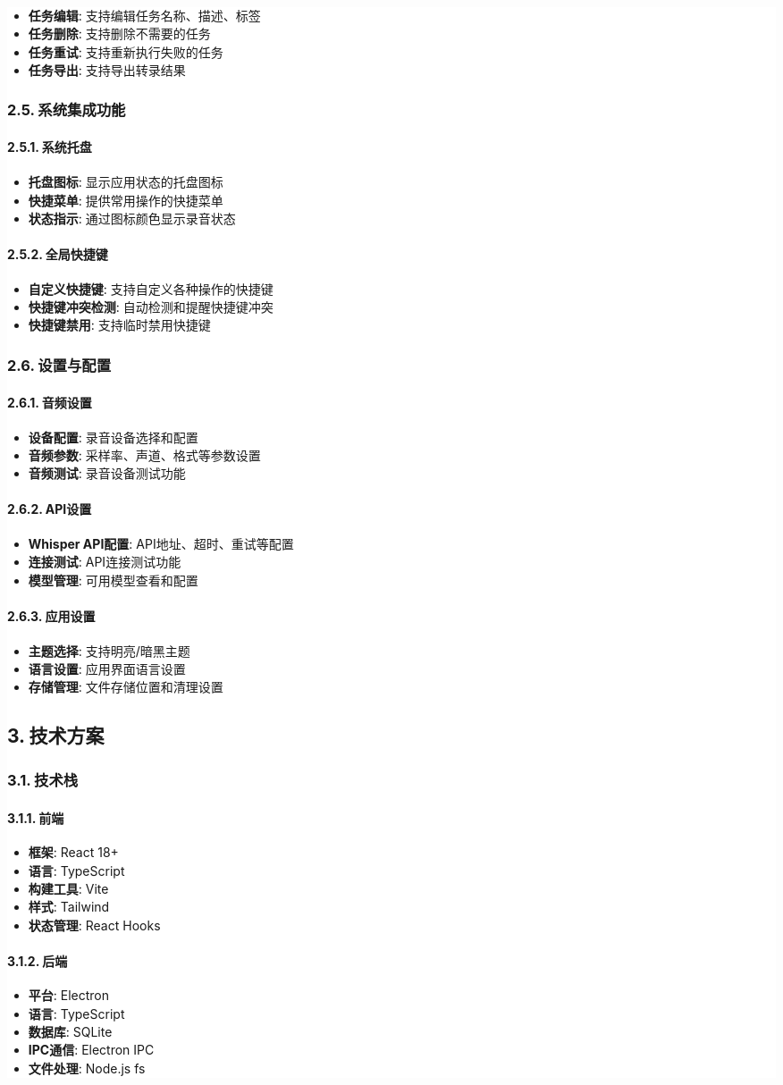 - **任务编辑**: 支持编辑任务名称、描述、标签
- **任务删除**: 支持删除不需要的任务
- **任务重试**: 支持重新执行失败的任务
- **任务导出**: 支持导出转录结果

### 2.5. 系统集成功能

#### 2.5.1. 系统托盘

- **托盘图标**: 显示应用状态的托盘图标
- **快捷菜单**: 提供常用操作的快捷菜单
- **状态指示**: 通过图标颜色显示录音状态

#### 2.5.2. 全局快捷键

- **自定义快捷键**: 支持自定义各种操作的快捷键
- **快捷键冲突检测**: 自动检测和提醒快捷键冲突
- **快捷键禁用**: 支持临时禁用快捷键

### 2.6. 设置与配置

#### 2.6.1. 音频设置
- **设备配置**: 录音设备选择和配置
- **音频参数**: 采样率、声道、格式等参数设置
- **音频测试**: 录音设备测试功能

#### 2.6.2. API设置
- **Whisper API配置**: API地址、超时、重试等配置
- **连接测试**: API连接测试功能
- **模型管理**: 可用模型查看和配置

#### 2.6.3. 应用设置
- **主题选择**: 支持明亮/暗黑主题
- **语言设置**: 应用界面语言设置
- **存储管理**: 文件存储位置和清理设置


## 3. 技术方案

### 3.1. 技术栈

#### 3.1.1. 前端

- **框架**: React 18+ 
- **语言**: TypeScript
- **构建工具**: Vite
- **样式**: Tailwind
- **状态管理**: React Hooks

#### 3.1.2. 后端

- **平台**: Electron
- **语言**: TypeScript
- **数据库**: SQLite
- **IPC通信**: Electron IPC
- **文件处理**: Node.js fs
